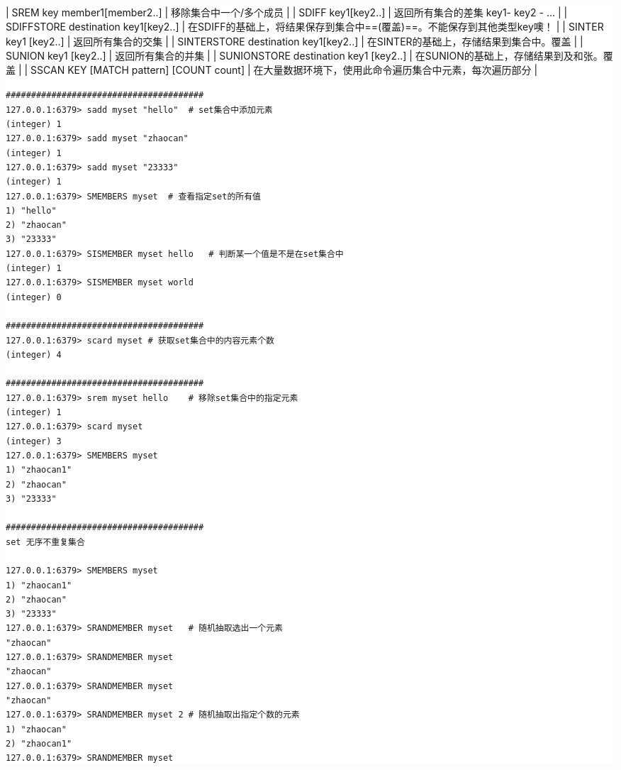 |       SREM key member1[member2..]       |                   移除集合中一个/多个成员                    |
|           SDIFF key1[key2..]            |              返回所有集合的差集 key1- key2 - …               |
|   SDIFFSTORE destination key1[key2..]   | 在SDIFF的基础上，将结果保存到集合中==(覆盖)==。不能保存到其他类型key噢！ |
|          SINTER key1 [key2..]           |                      返回所有集合的交集                      |
|  SINTERSTORE destination key1[key2..]   |           在SINTER的基础上，存储结果到集合中。覆盖           |
|          SUNION key1 [key2..]           |                      返回所有集合的并集                      |
|  SUNIONSTORE destination key1 [key2..]  |           在SUNION的基础上，存储结果到及和张。覆盖           |
| SSCAN KEY [MATCH pattern] [COUNT count] |   在大量数据环境下，使用此命令遍历集合中元素，每次遍历部分   |



```shell
#######################################
127.0.0.1:6379> sadd myset "hello"	# set集合中添加元素
(integer) 1
127.0.0.1:6379> sadd myset "zhaocan"	
(integer) 1
127.0.0.1:6379> sadd myset "23333"
(integer) 1
127.0.0.1:6379> SMEMBERS myset	# 查看指定set的所有值
1) "hello"
2) "zhaocan"
3) "23333"
127.0.0.1:6379> SISMEMBER myset hello	# 判断某一个值是不是在set集合中
(integer) 1
127.0.0.1:6379> SISMEMBER myset world
(integer) 0

#######################################
127.0.0.1:6379> scard myset	# 获取set集合中的内容元素个数
(integer) 4

#######################################
127.0.0.1:6379> srem myset hello	# 移除set集合中的指定元素
(integer) 1
127.0.0.1:6379> scard myset
(integer) 3
127.0.0.1:6379> SMEMBERS myset
1) "zhaocan1"
2) "zhaocan"
3) "23333"

#######################################
set 无序不重复集合

127.0.0.1:6379> SMEMBERS myset
1) "zhaocan1"
2) "zhaocan"
3) "23333"
127.0.0.1:6379> SRANDMEMBER myset	# 随机抽取选出一个元素
"zhaocan"
127.0.0.1:6379> SRANDMEMBER myset
"zhaocan"
127.0.0.1:6379> SRANDMEMBER myset
"zhaocan"
127.0.0.1:6379> SRANDMEMBER myset 2	# 随机抽取出指定个数的元素
1) "zhaocan"
2) "zhaocan1"
127.0.0.1:6379> SRANDMEMBER myset
```